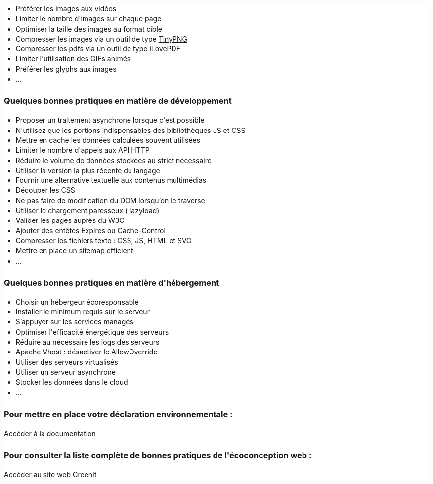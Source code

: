 *   Préférer les images aux vidéos
*   Limiter le nombre d'images sur chaque page
*   Optimiser la taille des images au format cible
*   Compresser les images via un outil de type [TinyPNG](https://tinypng.com/ "TinyPNG (nouvelle fenêtre)")
*   Compresser les pdfs via un outil de type [iLovePDF](https://www.ilovepdf.com/fr/compresser_pdf "iLovePDF (nouvelle fenêtre)")
*   Limiter l'utilisation des GIFs animés
*   Préférer les glyphs aux images
*   ...

### Quelques bonnes pratiques en matière de développement

*   Proposer un traitement asynchrone lorsque c'est possible
*   N'utilisez que les portions indispensables des bibliothèques JS et CSS
*   Mettre en cache les données calculées souvent utilisées
*   Limiter le nombre d'appels aux API HTTP
*   Réduire le volume de données stockées au strict nécessaire
*   Utiliser la version la plus récente du langage
*   Fournir une alternative textuelle aux contenus multimédias
*   Découper les CSS
*   Ne pas faire de modification du DOM lorsqu’on le traverse
*   Utiliser le chargement paresseux ( lazyload)
*   Valider les pages auprès du W3C
*   Ajouter des entêtes Expires ou Cache-Control
*   Compresser les fichiers texte : CSS, JS, HTML et SVG
*   Mettre en place un sitemap efficient
*   ...

### Quelques bonnes pratiques en matière d'hébergement

*   Choisir un hébergeur écoresponsable
*   Installer le minimum requis sur le serveur
*   S’appuyer sur les services managés
*   Optimiser l'efficacité énergétique des serveurs
*   Réduire au nécessaire les logs des serveurs
*   Apache Vhost : désactiver le AllowOverride
*   Utiliser des serveurs virtualisés
*   Utiliser un serveur asynchrone
*   Stocker les données dans le cloud
*   ...

### **Pour mettre en place votre déclaration environnementale :**

[Accéder à la documentation](https://docs.greenit.fr/declaration-environnementale "Accéder à la documentation (nouvelle fenêtre)")

### **Pour consulter la liste complète de bonnes pratiques de l'écoconception web :**

[Accéder au site web GreenIt](https://collectif.greenit.fr/ecoconception-web/115-bonnes-pratiques-eco-conception_web.html "Accéder au site web GreenIt (nouvelle fenêtre)")
